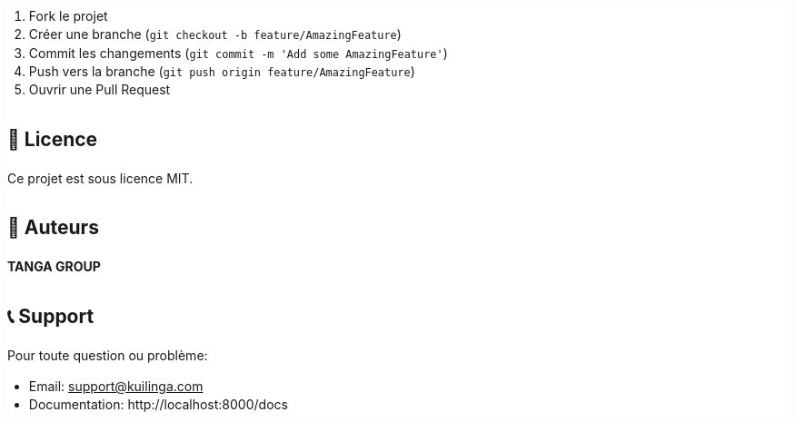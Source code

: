 1. Fork le projet
2. Créer une branche (`git checkout -b feature/AmazingFeature`)
3. Commit les changements (`git commit -m 'Add some AmazingFeature'`)
4. Push vers la branche (`git push origin feature/AmazingFeature`)
5. Ouvrir une Pull Request

## 📄 Licence

Ce projet est sous licence MIT.

## 👥 Auteurs

**TANGA GROUP**

## 📞 Support

Pour toute question ou problème:
- Email: support@kuilinga.com
- Documentation: http://localhost:8000/docs